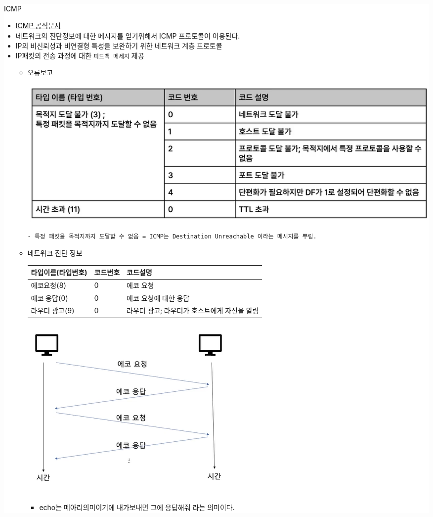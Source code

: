 ICMP
  - [ICMP 공식문서](https://www.rfc-editor.org/rfc/rfc792)
  - 네트워크의 진단정보에 대한 메시지를 얻기위해서 ICMP 프로토콜이 이용된다.
  - IP의 비신뢰성과 비연결형 특성을 보완하기 위한 네트워크 계층 프로토콜
  - IP패킷의 전송 과정에 대한 `피드백 메세지` 제공
    - 오류보고
        
        ![system_network_ICMP2.png](/assets/images/system_network_ICMP2.png)

          - 특정 패킷을 목적지까지 도달할 수 없음 = ICMP는 Destination Unreachable 이라는 메시지를 뿌림.

    - 네트워크 진단 정보

      | 타입이름(타입번호) | 코드번호 | 코드설명 | 
      | --- | --- | --- |
      | 에코요청(8) | 0 | 에코 요청 |
      | 에코 응답(0) | 0 | 에코 요청에 대한 응답 | 
      | 라우터 광고(9) | 0 | 라우터 광고; 라우터가 호스트에게 자신을 알림 |


      ![system_network_ICMP3.png](/assets/images/system_network_ICMP3.png)
        - echo는 메아리의미이기에 내가보내면 그에 응답해줘 라는 의미이다.
